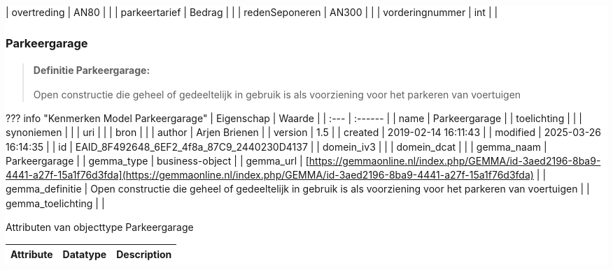 | overtreding | AN80 |  |
| parkeertarief | Bedrag |  |
| redenSeponeren | AN300 |  |
| vorderingnummer | int |  |



### Parkeergarage
> **Definitie Parkeergarage:** 
>
> Open constructie die geheel of gedeeltelijk in gebruik is als voorziening voor het parkeren van voertuigen

??? info "Kenmerken Model Parkeergarage"
    | Eigenschap | Waarde |
    | :--- | :------ |
    | name | Parkeergarage |
    | toelichting |  |
    | synoniemen |  |
    | uri |  |
    | bron |  |
    | author | Arjen Brienen |
    | version | 1.5 |
    | created | 2019-02-14 16:11:43 |
    | modified | 2025-03-26 16:14:35 |
    | id | EAID_8F492648_6EF2_4f8a_87C9_2440230D4137 |
    | domein_iv3 |  |
    | domein_dcat |  |
    | gemma_naam | Parkeergarage |
    | gemma_type | business-object |
    | gemma_url | [https://gemmaonline.nl/index.php/GEMMA/id-3aed2196-8ba9-4441-a27f-15a1f76d3fda](https://gemmaonline.nl/index.php/GEMMA/id-3aed2196-8ba9-4441-a27f-15a1f76d3fda) |
    | gemma_definitie | Open constructie die geheel of gedeeltelijk in gebruik is als voorziening voor het parkeren van voertuigen |
    | gemma_toelichting |  |
    

Attributen van objecttype Parkeergarage

| Attribute | Datatype | Description |
| :--- | :--- | :--- |
